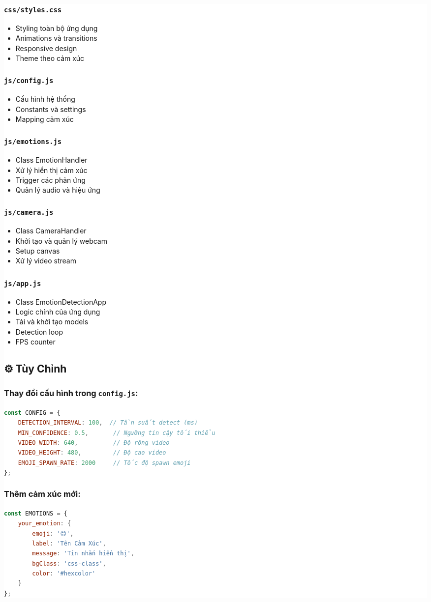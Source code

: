 ### `css/styles.css`
- Styling toàn bộ ứng dụng
- Animations và transitions
- Responsive design
- Theme theo cảm xúc

### `js/config.js`
- Cấu hình hệ thống
- Constants và settings
- Mapping cảm xúc

### `js/emotions.js`
- Class EmotionHandler
- Xử lý hiển thị cảm xúc
- Trigger các phản ứng
- Quản lý audio và hiệu ứng

### `js/camera.js`
- Class CameraHandler
- Khởi tạo và quản lý webcam
- Setup canvas
- Xử lý video stream

### `js/app.js`
- Class EmotionDetectionApp
- Logic chính của ứng dụng
- Tải và khởi tạo models
- Detection loop
- FPS counter

## ⚙️ Tùy Chỉnh

### Thay đổi cấu hình trong `config.js`:

```javascript
const CONFIG = {
    DETECTION_INTERVAL: 100,  // Tần suất detect (ms)
    MIN_CONFIDENCE: 0.5,       // Ngưỡng tin cậy tối thiểu
    VIDEO_WIDTH: 640,          // Độ rộng video
    VIDEO_HEIGHT: 480,         // Độ cao video
    EMOJI_SPAWN_RATE: 2000     // Tốc độ spawn emoji
};
```

### Thêm cảm xúc mới:

```javascript
const EMOTIONS = {
    your_emotion: {
        emoji: '😊',
        label: 'Tên Cảm Xúc',
        message: 'Tin nhắn hiển thị',
        bgClass: 'css-class',
        color: '#hexcolor'
    }
};
```
